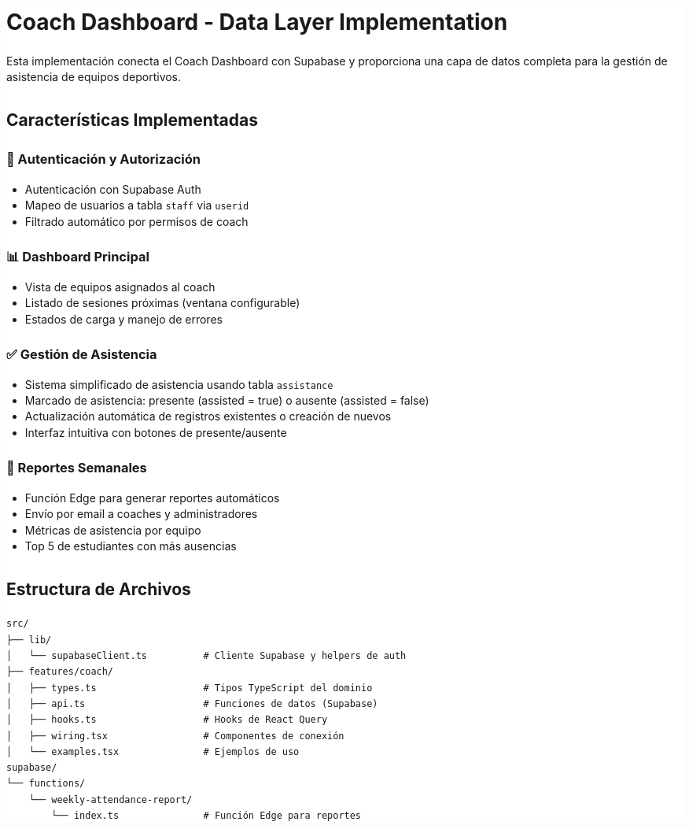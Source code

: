 # Coach Dashboard - Data Layer Implementation

Esta implementación conecta el Coach Dashboard con Supabase y proporciona una capa de datos completa para la gestión de asistencia de equipos deportivos.

## Características Implementadas

### 🔐 Autenticación y Autorización

- Autenticación con Supabase Auth
- Mapeo de usuarios a tabla `staff` via `userid`
- Filtrado automático por permisos de coach

### 📊 Dashboard Principal

- Vista de equipos asignados al coach
- Listado de sesiones próximas (ventana configurable)
- Estados de carga y manejo de errores

### ✅ Gestión de Asistencia

- Sistema simplificado de asistencia usando tabla `assistance`
- Marcado de asistencia: presente (assisted = true) o ausente (assisted = false)
- Actualización automática de registros existentes o creación de nuevos
- Interfaz intuitiva con botones de presente/ausente

### 📧 Reportes Semanales

- Función Edge para generar reportes automáticos
- Envío por email a coaches y administradores
- Métricas de asistencia por equipo
- Top 5 de estudiantes con más ausencias

## Estructura de Archivos

```
src/
├── lib/
│   └── supabaseClient.ts          # Cliente Supabase y helpers de auth
├── features/coach/
│   ├── types.ts                   # Tipos TypeScript del dominio
│   ├── api.ts                     # Funciones de datos (Supabase)
│   ├── hooks.ts                   # Hooks de React Query
│   ├── wiring.tsx                 # Componentes de conexión
│   └── examples.tsx               # Ejemplos de uso
supabase/
└── functions/
    └── weekly-attendance-report/
        └── index.ts               # Función Edge para reportes
```
